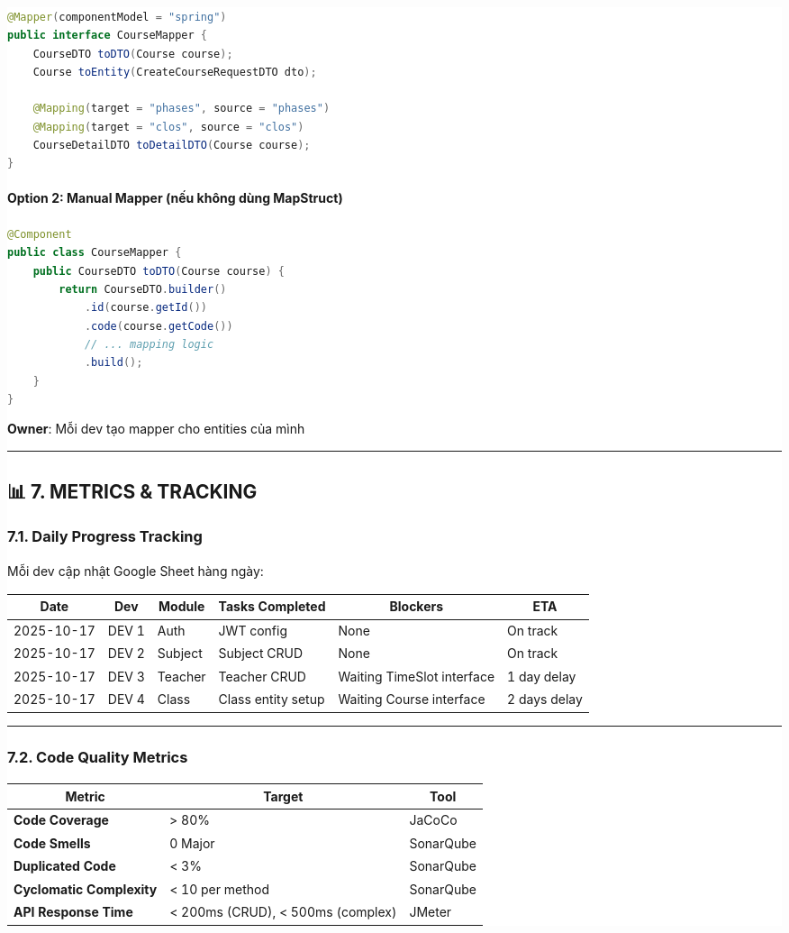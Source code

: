 ```java
@Mapper(componentModel = "spring")
public interface CourseMapper {
    CourseDTO toDTO(Course course);
    Course toEntity(CreateCourseRequestDTO dto);

    @Mapping(target = "phases", source = "phases")
    @Mapping(target = "clos", source = "clos")
    CourseDetailDTO toDetailDTO(Course course);
}
```

#### Option 2: Manual Mapper (nếu không dùng MapStruct)

```java
@Component
public class CourseMapper {
    public CourseDTO toDTO(Course course) {
        return CourseDTO.builder()
            .id(course.getId())
            .code(course.getCode())
            // ... mapping logic
            .build();
    }
}
```

**Owner**: Mỗi dev tạo mapper cho entities của mình

---

## 📊 7. METRICS & TRACKING

### 7.1. Daily Progress Tracking

Mỗi dev cập nhật Google Sheet hàng ngày:

| Date | Dev | Module | Tasks Completed | Blockers | ETA |
|------|-----|--------|-----------------|----------|-----|
| 2025-10-17 | DEV 1 | Auth | JWT config | None | On track |
| 2025-10-17 | DEV 2 | Subject | Subject CRUD | None | On track |
| 2025-10-17 | DEV 3 | Teacher | Teacher CRUD | Waiting TimeSlot interface | 1 day delay |
| 2025-10-17 | DEV 4 | Class | Class entity setup | Waiting Course interface | 2 days delay |

---

### 7.2. Code Quality Metrics

| Metric | Target | Tool |
|--------|--------|------|
| **Code Coverage** | > 80% | JaCoCo |
| **Code Smells** | 0 Major | SonarQube |
| **Duplicated Code** | < 3% | SonarQube |
| **Cyclomatic Complexity** | < 10 per method | SonarQube |
| **API Response Time** | < 200ms (CRUD), < 500ms (complex) | JMeter |
